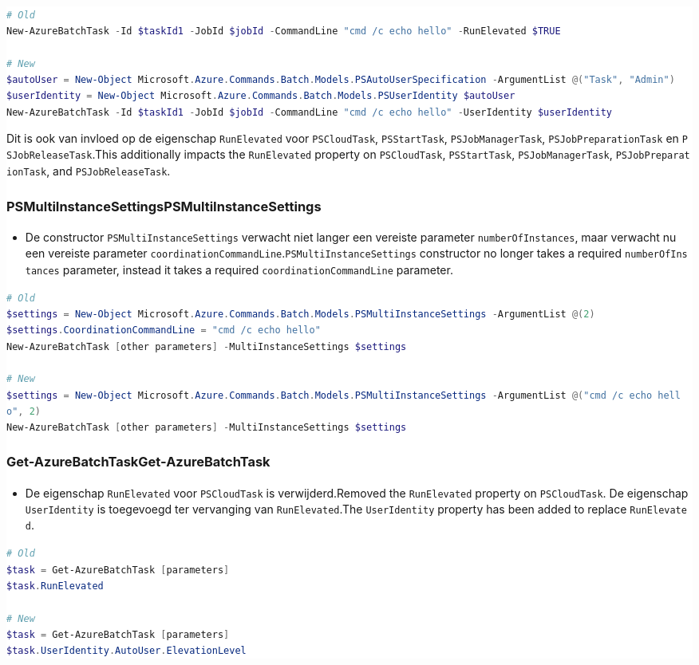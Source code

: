 ```powershell
# Old
New-AzureBatchTask -Id $taskId1 -JobId $jobId -CommandLine "cmd /c echo hello" -RunElevated $TRUE

# New
$autoUser = New-Object Microsoft.Azure.Commands.Batch.Models.PSAutoUserSpecification -ArgumentList @("Task", "Admin")
$userIdentity = New-Object Microsoft.Azure.Commands.Batch.Models.PSUserIdentity $autoUser
New-AzureBatchTask -Id $taskId1 -JobId $jobId -CommandLine "cmd /c echo hello" -UserIdentity $userIdentity
```

<span data-ttu-id="d872d-130">Dit is ook van invloed op de eigenschap `RunElevated` voor `PSCloudTask`, `PSStartTask`, `PSJobManagerTask`, `PSJobPreparationTask` en `PSJobReleaseTask`.</span><span class="sxs-lookup"><span data-stu-id="d872d-130">This additionally impacts the `RunElevated` property on `PSCloudTask`, `PSStartTask`, `PSJobManagerTask`, `PSJobPreparationTask`, and `PSJobReleaseTask`.</span></span>

### <a name="psmultiinstancesettings"></a><span data-ttu-id="d872d-131">**PSMultiInstanceSettings**</span><span class="sxs-lookup"><span data-stu-id="d872d-131">**PSMultiInstanceSettings**</span></span>

- <span data-ttu-id="d872d-132">De constructor `PSMultiInstanceSettings` verwacht niet langer een vereiste parameter `numberOfInstances`, maar verwacht nu een vereiste parameter `coordinationCommandLine`.</span><span class="sxs-lookup"><span data-stu-id="d872d-132">`PSMultiInstanceSettings` constructor no longer takes a required `numberOfInstances` parameter, instead it takes a required `coordinationCommandLine` parameter.</span></span>

```powershell
# Old
$settings = New-Object Microsoft.Azure.Commands.Batch.Models.PSMultiInstanceSettings -ArgumentList @(2)
$settings.CoordinationCommandLine = "cmd /c echo hello"
New-AzureBatchTask [other parameters] -MultiInstanceSettings $settings

# New
$settings = New-Object Microsoft.Azure.Commands.Batch.Models.PSMultiInstanceSettings -ArgumentList @("cmd /c echo hello", 2)
New-AzureBatchTask [other parameters] -MultiInstanceSettings $settings
```

### <a name="get-azurebatchtask"></a><span data-ttu-id="d872d-133">**Get-AzureBatchTask**</span><span class="sxs-lookup"><span data-stu-id="d872d-133">**Get-AzureBatchTask**</span></span>
 - <span data-ttu-id="d872d-134">De eigenschap `RunElevated` voor `PSCloudTask` is verwijderd.</span><span class="sxs-lookup"><span data-stu-id="d872d-134">Removed the `RunElevated` property on `PSCloudTask`.</span></span> <span data-ttu-id="d872d-135">De eigenschap `UserIdentity` is toegevoegd ter vervanging van `RunElevated`.</span><span class="sxs-lookup"><span data-stu-id="d872d-135">The `UserIdentity` property has been added to replace `RunElevated`.</span></span>

```powershell
# Old
$task = Get-AzureBatchTask [parameters]
$task.RunElevated

# New
$task = Get-AzureBatchTask [parameters]
$task.UserIdentity.AutoUser.ElevationLevel
```
